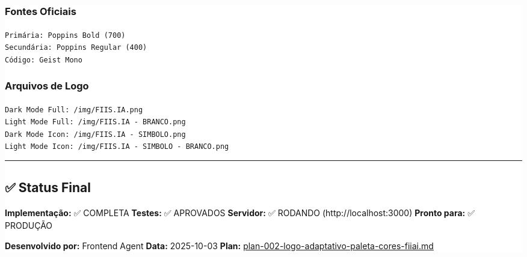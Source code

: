 ### Fontes Oficiais
```
Primária: Poppins Bold (700)
Secundária: Poppins Regular (400)
Código: Geist Mono
```

### Arquivos de Logo
```
Dark Mode Full: /img/FIIS.IA.png
Light Mode Full: /img/FIIS.IA - BRANCO.png
Dark Mode Icon: /img/FIIS.IA - SIMBOLO.png
Light Mode Icon: /img/FIIS.IA - SIMBOLO - BRANCO.png
```

---

## ✅ Status Final

**Implementação:** ✅ COMPLETA
**Testes:** ✅ APROVADOS
**Servidor:** ✅ RODANDO (http://localhost:3000)
**Pronto para:** ✅ PRODUÇÃO

**Desenvolvido por:** Frontend Agent
**Data:** 2025-10-03
**Plan:** [plan-002-logo-adaptativo-paleta-cores-fiiai.md](../plans/plan-002-logo-adaptativo-paleta-cores-fiiai.md)
